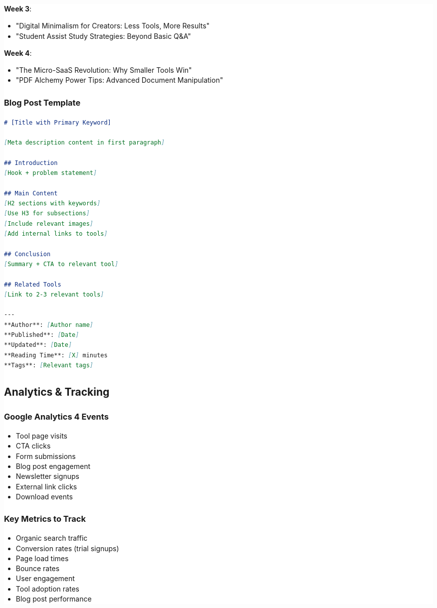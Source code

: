 **Week 3**:
- "Digital Minimalism for Creators: Less Tools, More Results"
- "Student Assist Study Strategies: Beyond Basic Q&A"

**Week 4**:
- "The Micro-SaaS Revolution: Why Smaller Tools Win"
- "PDF Alchemy Power Tips: Advanced Document Manipulation"

### Blog Post Template
```markdown
# [Title with Primary Keyword]

[Meta description content in first paragraph]

## Introduction
[Hook + problem statement]

## Main Content
[H2 sections with keywords]
[Use H3 for subsections]
[Include relevant images]
[Add internal links to tools]

## Conclusion
[Summary + CTA to relevant tool]

## Related Tools
[Link to 2-3 relevant tools]

---
**Author**: [Author name]
**Published**: [Date]
**Updated**: [Date]
**Reading Time**: [X] minutes
**Tags**: [Relevant tags]
```

## Analytics & Tracking

### Google Analytics 4 Events
- Tool page visits
- CTA clicks
- Form submissions
- Blog post engagement
- Newsletter signups
- External link clicks
- Download events

### Key Metrics to Track
- Organic search traffic
- Conversion rates (trial signups)
- Page load times
- Bounce rates
- User engagement
- Tool adoption rates
- Blog post performance

